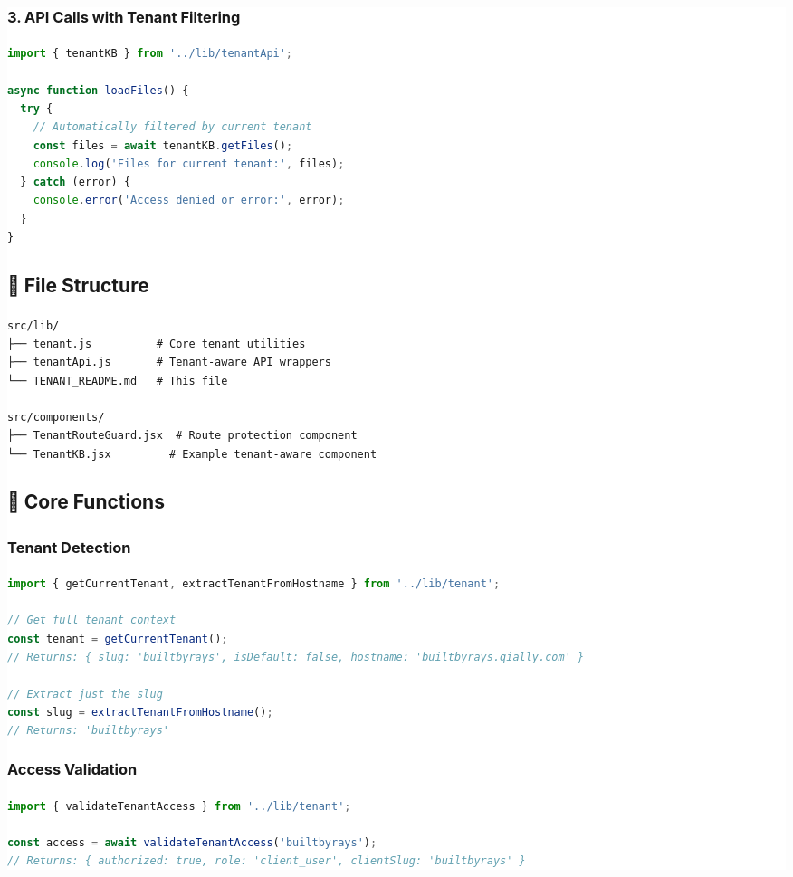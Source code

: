 
### 3. API Calls with Tenant Filtering

```jsx
import { tenantKB } from '../lib/tenantApi';

async function loadFiles() {
  try {
    // Automatically filtered by current tenant
    const files = await tenantKB.getFiles();
    console.log('Files for current tenant:', files);
  } catch (error) {
    console.error('Access denied or error:', error);
  }
}
```

## 📁 File Structure

```
src/lib/
├── tenant.js          # Core tenant utilities
├── tenantApi.js       # Tenant-aware API wrappers
└── TENANT_README.md   # This file

src/components/
├── TenantRouteGuard.jsx  # Route protection component
└── TenantKB.jsx         # Example tenant-aware component
```

## 🔧 Core Functions

### Tenant Detection

```javascript
import { getCurrentTenant, extractTenantFromHostname } from '../lib/tenant';

// Get full tenant context
const tenant = getCurrentTenant();
// Returns: { slug: 'builtbyrays', isDefault: false, hostname: 'builtbyrays.qially.com' }

// Extract just the slug
const slug = extractTenantFromHostname();
// Returns: 'builtbyrays'
```

### Access Validation

```javascript
import { validateTenantAccess } from '../lib/tenant';

const access = await validateTenantAccess('builtbyrays');
// Returns: { authorized: true, role: 'client_user', clientSlug: 'builtbyrays' }
```
